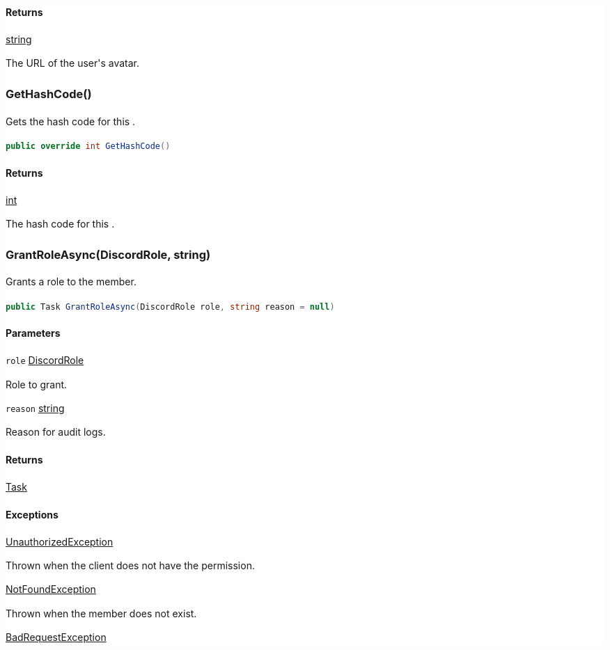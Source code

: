 #### Returns

[string](https://learn.microsoft.com/dotnet/api/system.string)

The URL of the user's avatar.

### <a id="DSharpPlus_Entities_DiscordMember_GetHashCode"></a>GetHashCode\(\)

Gets the hash code for this <xref href="DSharpPlus.Entities.DiscordMember" data-throw-if-not-resolved="false"></xref>.

```csharp
public override int GetHashCode()
```

#### Returns

[int](https://learn.microsoft.com/dotnet/api/system.int32)

The hash code for this <xref href="DSharpPlus.Entities.DiscordMember" data-throw-if-not-resolved="false"></xref>.

### <a id="DSharpPlus_Entities_DiscordMember_GrantRoleAsync_DSharpPlus_Entities_DiscordRole_System_String_"></a>GrantRoleAsync\(DiscordRole, string\)

Grants a role to the member.

```csharp
public Task GrantRoleAsync(DiscordRole role, string reason = null)
```

#### Parameters

`role` [DiscordRole](DSharpPlus.Entities.DiscordRole.md)

Role to grant.

`reason` [string](https://learn.microsoft.com/dotnet/api/system.string)

Reason for audit logs.

#### Returns

[Task](https://learn.microsoft.com/dotnet/api/system.threading.tasks.task)

#### Exceptions

[UnauthorizedException](DSharpPlus.Exceptions.UnauthorizedException.md)

Thrown when the client does not have the <xref href="DSharpPlus.Permissions.ManageRoles" data-throw-if-not-resolved="false"></xref> permission.

[NotFoundException](DSharpPlus.Exceptions.NotFoundException.md)

Thrown when the member does not exist.

[BadRequestException](DSharpPlus.Exceptions.BadRequestException.md)
